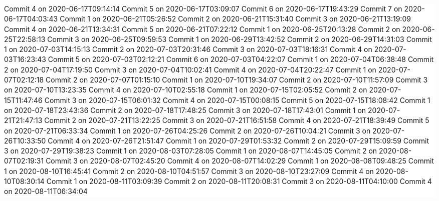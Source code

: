 Commit 4 on 2020-06-17T09:14:14
Commit 5 on 2020-06-17T03:09:07
Commit 6 on 2020-06-17T19:43:29
Commit 7 on 2020-06-17T04:03:43
Commit 1 on 2020-06-21T05:26:52
Commit 2 on 2020-06-21T15:31:40
Commit 3 on 2020-06-21T13:19:09
Commit 4 on 2020-06-21T13:34:31
Commit 5 on 2020-06-21T07:22:12
Commit 1 on 2020-06-25T20:13:28
Commit 2 on 2020-06-25T22:58:13
Commit 3 on 2020-06-25T09:59:53
Commit 1 on 2020-06-29T13:42:52
Commit 2 on 2020-06-29T14:31:03
Commit 1 on 2020-07-03T14:15:13
Commit 2 on 2020-07-03T20:31:46
Commit 3 on 2020-07-03T18:16:31
Commit 4 on 2020-07-03T16:23:43
Commit 5 on 2020-07-03T02:12:21
Commit 6 on 2020-07-03T04:22:07
Commit 1 on 2020-07-04T06:38:48
Commit 2 on 2020-07-04T17:19:50
Commit 3 on 2020-07-04T10:02:41
Commit 4 on 2020-07-04T20:22:47
Commit 1 on 2020-07-07T02:12:18
Commit 2 on 2020-07-07T01:15:10
Commit 1 on 2020-07-10T19:34:07
Commit 2 on 2020-07-10T11:57:09
Commit 3 on 2020-07-10T13:23:35
Commit 4 on 2020-07-10T02:55:18
Commit 1 on 2020-07-15T02:05:52
Commit 2 on 2020-07-15T11:47:46
Commit 3 on 2020-07-15T06:01:32
Commit 4 on 2020-07-15T00:08:15
Commit 5 on 2020-07-15T18:08:42
Commit 1 on 2020-07-18T23:43:36
Commit 2 on 2020-07-18T17:48:25
Commit 3 on 2020-07-18T17:43:01
Commit 1 on 2020-07-21T21:47:13
Commit 2 on 2020-07-21T13:22:25
Commit 3 on 2020-07-21T16:51:58
Commit 4 on 2020-07-21T18:39:49
Commit 5 on 2020-07-21T06:33:34
Commit 1 on 2020-07-26T04:25:26
Commit 2 on 2020-07-26T10:04:21
Commit 3 on 2020-07-26T10:33:50
Commit 4 on 2020-07-26T21:51:47
Commit 1 on 2020-07-29T01:53:32
Commit 2 on 2020-07-29T15:09:59
Commit 3 on 2020-07-29T19:38:23
Commit 1 on 2020-08-03T07:28:05
Commit 1 on 2020-08-07T14:45:05
Commit 2 on 2020-08-07T02:19:31
Commit 3 on 2020-08-07T02:45:20
Commit 4 on 2020-08-07T14:02:29
Commit 1 on 2020-08-08T09:48:25
Commit 1 on 2020-08-10T16:45:41
Commit 2 on 2020-08-10T04:51:57
Commit 3 on 2020-08-10T23:27:09
Commit 4 on 2020-08-10T08:30:14
Commit 1 on 2020-08-11T03:09:39
Commit 2 on 2020-08-11T20:08:31
Commit 3 on 2020-08-11T04:10:00
Commit 4 on 2020-08-11T06:34:04